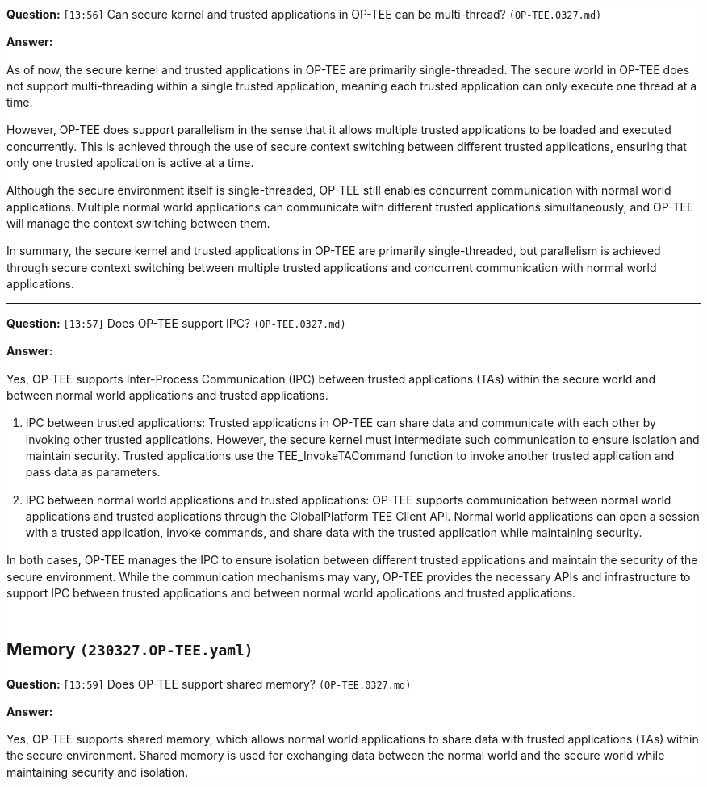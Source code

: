 
**Question:** `[13:56]` Can secure kernel and trusted applications in OP-TEE can be multi-thread? `(OP-TEE.0327.md)`

**Answer:**

As of now, the secure kernel and trusted applications in OP-TEE are primarily single-threaded. The secure world in OP-TEE does not support multi-threading within a single trusted application, meaning each trusted application can only execute one thread at a time.

However, OP-TEE does support parallelism in the sense that it allows multiple trusted applications to be loaded and executed concurrently. This is achieved through the use of secure context switching between different trusted applications, ensuring that only one trusted application is active at a time.

Although the secure environment itself is single-threaded, OP-TEE still enables concurrent communication with normal world applications. Multiple normal world applications can communicate with different trusted applications simultaneously, and OP-TEE will manage the context switching between them.

In summary, the secure kernel and trusted applications in OP-TEE are primarily single-threaded, but parallelism is achieved through secure context switching between multiple trusted applications and concurrent communication with normal world applications.

---

**Question:** `[13:57]` Does OP-TEE support IPC? `(OP-TEE.0327.md)`

**Answer:**

Yes, OP-TEE supports Inter-Process Communication (IPC) between trusted applications (TAs) within the secure world and between normal world applications and trusted applications.

1. IPC between trusted applications: Trusted applications in OP-TEE can share data and communicate with each other by invoking other trusted applications. However, the secure kernel must intermediate such communication to ensure isolation and maintain security. Trusted applications use the TEE_InvokeTACommand function to invoke another trusted application and pass data as parameters.

2. IPC between normal world applications and trusted applications: OP-TEE supports communication between normal world applications and trusted applications through the GlobalPlatform TEE Client API. Normal world applications can open a session with a trusted application, invoke commands, and share data with the trusted application while maintaining security.

In both cases, OP-TEE manages the IPC to ensure isolation between different trusted applications and maintain the security of the secure environment. While the communication mechanisms may vary, OP-TEE provides the necessary APIs and infrastructure to support IPC between trusted applications and between normal world applications and trusted applications.

---

## Memory ```(230327.OP-TEE.yaml)```
**Question:** `[13:59]` Does OP-TEE support shared memory? `(OP-TEE.0327.md)`

**Answer:**

Yes, OP-TEE supports shared memory, which allows normal world applications to share data with trusted applications (TAs) within the secure environment. Shared memory is used for exchanging data between the normal world and the secure world while maintaining security and isolation.
